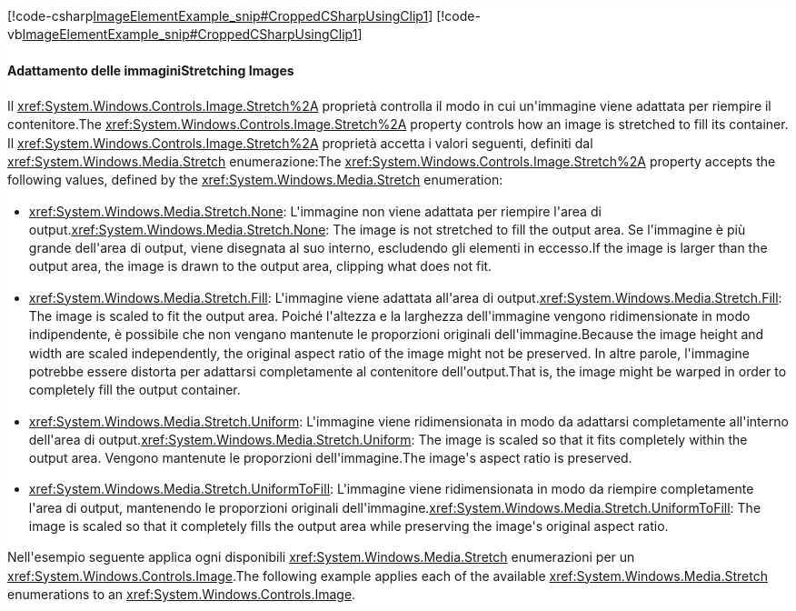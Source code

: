  [!code-csharp[ImageElementExample_snip#CroppedCSharpUsingClip1](../../../../samples/snippets/csharp/VS_Snippets_Wpf/ImageElementExample_snip/CSharp/CroppedImageExample.xaml.cs#croppedcsharpusingclip1)]
 [!code-vb[ImageElementExample_snip#CroppedCSharpUsingClip1](../../../../samples/snippets/visualbasic/VS_Snippets_Wpf/ImageElementExample_snip/VB/CroppedImageExample.xaml.vb#croppedcsharpusingclip1)]  
  
#### <a name="stretching-images"></a><span data-ttu-id="5ee2a-176">Adattamento delle immagini</span><span class="sxs-lookup"><span data-stu-id="5ee2a-176">Stretching Images</span></span>  
 <span data-ttu-id="5ee2a-177">Il <xref:System.Windows.Controls.Image.Stretch%2A> proprietà controlla il modo in cui un'immagine viene adattata per riempire il contenitore.</span><span class="sxs-lookup"><span data-stu-id="5ee2a-177">The <xref:System.Windows.Controls.Image.Stretch%2A> property controls how an image is stretched to fill its container.</span></span> <span data-ttu-id="5ee2a-178">Il <xref:System.Windows.Controls.Image.Stretch%2A> proprietà accetta i valori seguenti, definiti dal <xref:System.Windows.Media.Stretch> enumerazione:</span><span class="sxs-lookup"><span data-stu-id="5ee2a-178">The <xref:System.Windows.Controls.Image.Stretch%2A> property accepts the following values, defined by the <xref:System.Windows.Media.Stretch> enumeration:</span></span>  
  
-   <span data-ttu-id="5ee2a-179"><xref:System.Windows.Media.Stretch.None>: L'immagine non viene adattata per riempire l'area di output.</span><span class="sxs-lookup"><span data-stu-id="5ee2a-179"><xref:System.Windows.Media.Stretch.None>: The image is not stretched to fill the output area.</span></span> <span data-ttu-id="5ee2a-180">Se l'immagine è più grande dell'area di output, viene disegnata al suo interno, escludendo gli elementi in eccesso.</span><span class="sxs-lookup"><span data-stu-id="5ee2a-180">If the image is larger than the output area, the image is drawn to the output area, clipping what does not fit.</span></span>  
  
-   <span data-ttu-id="5ee2a-181"><xref:System.Windows.Media.Stretch.Fill>: L'immagine viene adattata all'area di output.</span><span class="sxs-lookup"><span data-stu-id="5ee2a-181"><xref:System.Windows.Media.Stretch.Fill>: The image is scaled to fit the output area.</span></span> <span data-ttu-id="5ee2a-182">Poiché l'altezza e la larghezza dell'immagine vengono ridimensionate in modo indipendente, è possibile che non vengano mantenute le proporzioni originali dell'immagine.</span><span class="sxs-lookup"><span data-stu-id="5ee2a-182">Because the image height and width are scaled independently, the original aspect ratio of the image might not be preserved.</span></span> <span data-ttu-id="5ee2a-183">In altre parole, l'immagine potrebbe essere distorta per adattarsi completamente al contenitore dell'output.</span><span class="sxs-lookup"><span data-stu-id="5ee2a-183">That is, the image might be warped in order to completely fill the output container.</span></span>  
  
-   <span data-ttu-id="5ee2a-184"><xref:System.Windows.Media.Stretch.Uniform>: L'immagine viene ridimensionata in modo da adattarsi completamente all'interno dell'area di output.</span><span class="sxs-lookup"><span data-stu-id="5ee2a-184"><xref:System.Windows.Media.Stretch.Uniform>: The image is scaled so that it fits completely within the output area.</span></span> <span data-ttu-id="5ee2a-185">Vengono mantenute le proporzioni dell'immagine.</span><span class="sxs-lookup"><span data-stu-id="5ee2a-185">The image's aspect ratio is preserved.</span></span>  
  
-   <span data-ttu-id="5ee2a-186"><xref:System.Windows.Media.Stretch.UniformToFill>: L'immagine viene ridimensionata in modo da riempire completamente l'area di output, mantenendo le proporzioni originali dell'immagine.</span><span class="sxs-lookup"><span data-stu-id="5ee2a-186"><xref:System.Windows.Media.Stretch.UniformToFill>: The image is scaled so that it completely fills the output area while preserving the image's original aspect ratio.</span></span>  
  
 <span data-ttu-id="5ee2a-187">Nell'esempio seguente applica ogni disponibili <xref:System.Windows.Media.Stretch> enumerazioni per un <xref:System.Windows.Controls.Image>.</span><span class="sxs-lookup"><span data-stu-id="5ee2a-187">The following example applies each of the available <xref:System.Windows.Media.Stretch> enumerations to an <xref:System.Windows.Controls.Image>.</span></span>  
  